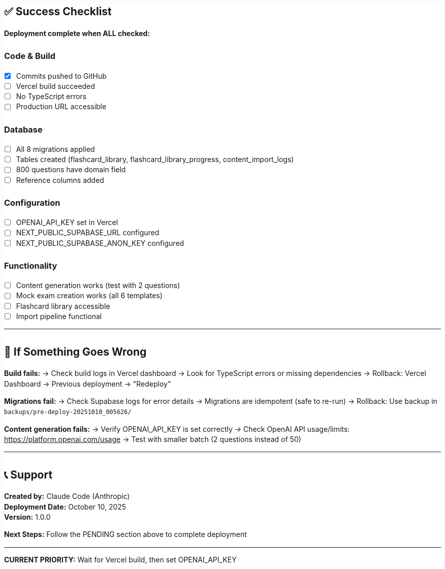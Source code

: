 
## ✅ Success Checklist

**Deployment complete when ALL checked:**

### Code & Build
- [x] Commits pushed to GitHub
- [ ] Vercel build succeeded
- [ ] No TypeScript errors
- [ ] Production URL accessible

### Database
- [ ] All 8 migrations applied
- [ ] Tables created (flashcard_library, flashcard_library_progress, content_import_logs)
- [ ] 800 questions have domain field
- [ ] Reference columns added

### Configuration
- [ ] OPENAI_API_KEY set in Vercel
- [ ] NEXT_PUBLIC_SUPABASE_URL configured
- [ ] NEXT_PUBLIC_SUPABASE_ANON_KEY configured

### Functionality
- [ ] Content generation works (test with 2 questions)
- [ ] Mock exam creation works (all 6 templates)
- [ ] Flashcard library accessible
- [ ] Import pipeline functional

---

## 🚨 If Something Goes Wrong

**Build fails:**
→ Check build logs in Vercel dashboard
→ Look for TypeScript errors or missing dependencies
→ Rollback: Vercel Dashboard → Previous deployment → "Redeploy"

**Migrations fail:**
→ Check Supabase logs for error details
→ Migrations are idempotent (safe to re-run)
→ Rollback: Use backup in `backups/pre-deploy-20251010_005626/`

**Content generation fails:**
→ Verify OPENAI_API_KEY is set correctly
→ Check OpenAI API usage/limits: https://platform.openai.com/usage
→ Test with smaller batch (2 questions instead of 50)

---

## 📞 Support

**Created by:** Claude Code (Anthropic)  
**Deployment Date:** October 10, 2025  
**Version:** 1.0.0  

**Next Steps:** Follow the PENDING section above to complete deployment

---

**CURRENT PRIORITY:** Wait for Vercel build, then set OPENAI_API_KEY
